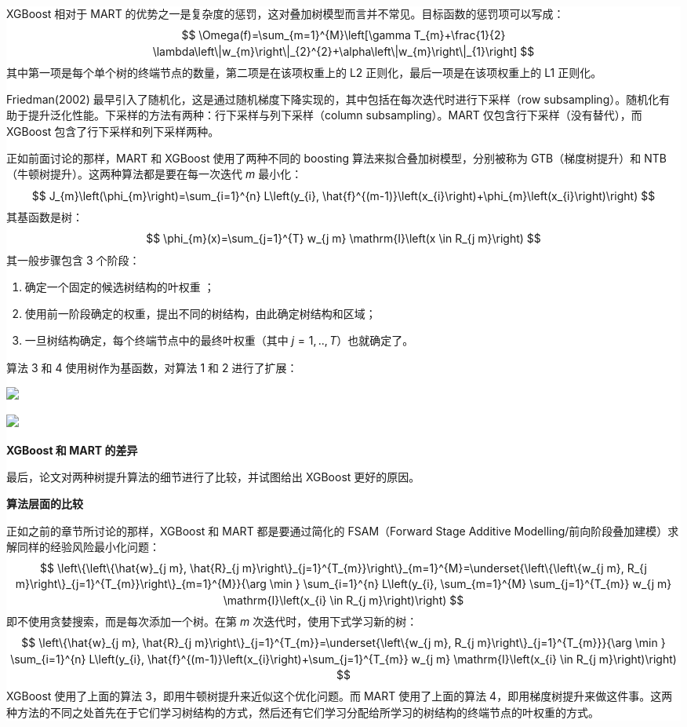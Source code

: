 XGBoost 相对于 MART 的优势之一是复杂度的惩罚，这对叠加树模型而言并不常见。目标函数的惩罚项可以写成：
$$
\Omega(f)=\sum_{m=1}^{M}\left[\gamma T_{m}+\frac{1}{2} \lambda\left\|w_{m}\right\|_{2}^{2}+\alpha\left\|w_{m}\right\|_{1}\right]
$$
其中第一项是每个单个树的终端节点的数量，第二项是在该项权重上的 L2 正则化，最后一项是在该项权重上的 L1 正则化。

Friedman(2002) 最早引入了随机化，这是通过随机梯度下降实现的，其中包括在每次迭代时进行下采样（row subsampling）。随机化有助于提升泛化性能。下采样的方法有两种：行下采样与列下采样（column subsampling）。MART 仅包含行下采样（没有替代），而 XGBoost 包含了行下采样和列下采样两种。

正如前面讨论的那样，MART 和 XGBoost 使用了两种不同的 boosting 算法来拟合叠加树模型，分别被称为 GTB（梯度树提升）和 NTB（牛顿树提升）。这两种算法都是要在每一次迭代 $m$ 最小化：
$$
J_{m}\left(\phi_{m}\right)=\sum_{i=1}^{n} L\left(y_{i}, \hat{f}^{(m-1)}\left(x_{i}\right)+\phi_{m}\left(x_{i}\right)\right)
$$
其基函数是树：
$$
\phi_{m}(x)=\sum_{j=1}^{T} w_{j m} \mathrm{I}\left(x \in R_{j m}\right)
$$
其一般步骤包含 3 个阶段：

1. 确定一个固定的候选树结构的叶权重 ；

2. 使用前一阶段确定的权重，提出不同的树结构，由此确定树结构和区域；

3. 一旦树结构确定，每个终端节点中的最终叶权重（其中 $j=1,..,T$）也就确定了。

算法 3 和 4 使用树作为基函数，对算法 1 和 2 进行了扩展：

![](/Users/helloword/Anmingyu/Gor-rok/Algs/GBDT/为什么XGBoost在机器学习竞赛中表现如此卓越/Fig9.png)

![](/Users/helloword/Anmingyu/Gor-rok/Algs/GBDT/为什么XGBoost在机器学习竞赛中表现如此卓越/Fig10.png)

**XGBoost 和 MART 的差异**

最后，论文对两种树提升算法的细节进行了比较，并试图给出 XGBoost 更好的原因。

**算法层面的比较**

正如之前的章节所讨论的那样，XGBoost 和 MART 都是要通过简化的 FSAM（Forward Stage Additive Modelling/前向阶段叠加建模）求解同样的经验风险最小化问题：
$$
\left\{\left\{\hat{w}_{j m}, \hat{R}_{j m}\right\}_{j=1}^{T_{m}}\right\}_{m=1}^{M}=\underset{\left\{\left\{w_{j m}, R_{j m}\right\}_{j=1}^{T_{m}}\right\}_{m=1}^{M}}{\arg \min } \sum_{i=1}^{n} L\left(y_{i}, \sum_{m=1}^{M} \sum_{j=1}^{T_{m}} w_{j m} \mathrm{I}\left(x_{i} \in R_{j m}\right)\right)
$$
即不使用贪婪搜索，而是每次添加一个树。在第 $m$ 次迭代时，使用下式学习新的树：
$$
\left\{\hat{w}_{j m}, \hat{R}_{j m}\right\}_{j=1}^{T_{m}}=\underset{\left\{w_{j m}, R_{j m}\right\}_{j=1}^{T_{m}}}{\arg \min } \sum_{i=1}^{n} L\left(y_{i}, \hat{f}^{(m-1)}\left(x_{i}\right)+\sum_{j=1}^{T_{m}} w_{j m} \mathrm{I}\left(x_{i} \in R_{j m}\right)\right)
$$
XGBoost 使用了上面的算法 3，即用牛顿树提升来近似这个优化问题。而 MART 使用了上面的算法 4，即用梯度树提升来做这件事。这两种方法的不同之处首先在于它们学习树结构的方式，然后还有它们学习分配给所学习的树结构的终端节点的叶权重的方式。
